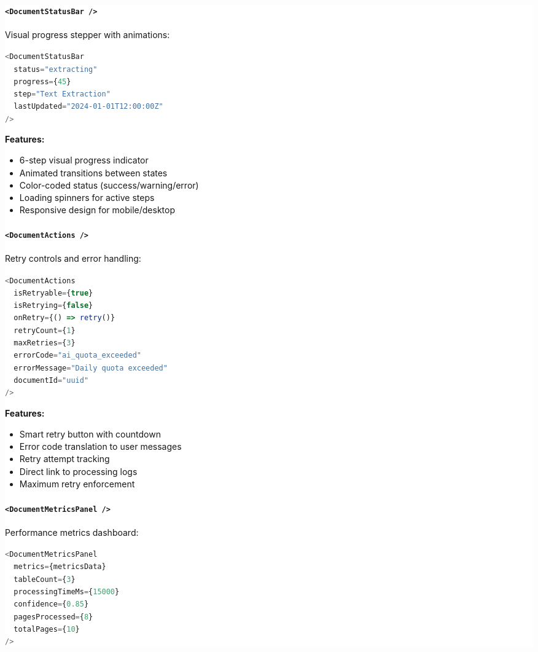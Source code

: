 #### `<DocumentStatusBar />`
Visual progress stepper with animations:

```typescript
<DocumentStatusBar
  status="extracting"
  progress={45}
  step="Text Extraction"
  lastUpdated="2024-01-01T12:00:00Z"
/>
```

**Features:**
- 6-step visual progress indicator
- Animated transitions between states
- Color-coded status (success/warning/error)
- Loading spinners for active steps
- Responsive design for mobile/desktop

#### `<DocumentActions />`
Retry controls and error handling:

```typescript
<DocumentActions
  isRetryable={true}
  isRetrying={false}
  onRetry={() => retry()}
  retryCount={1}
  maxRetries={3}
  errorCode="ai_quota_exceeded"
  errorMessage="Daily quota exceeded"
  documentId="uuid"
/>
```

**Features:**
- Smart retry button with countdown
- Error code translation to user messages
- Retry attempt tracking
- Direct link to processing logs
- Maximum retry enforcement

#### `<DocumentMetricsPanel />`
Performance metrics dashboard:

```typescript
<DocumentMetricsPanel
  metrics={metricsData}
  tableCount={3}
  processingTimeMs={15000}
  confidence={0.85}
  pagesProcessed={8}
  totalPages={10}
/>
```
